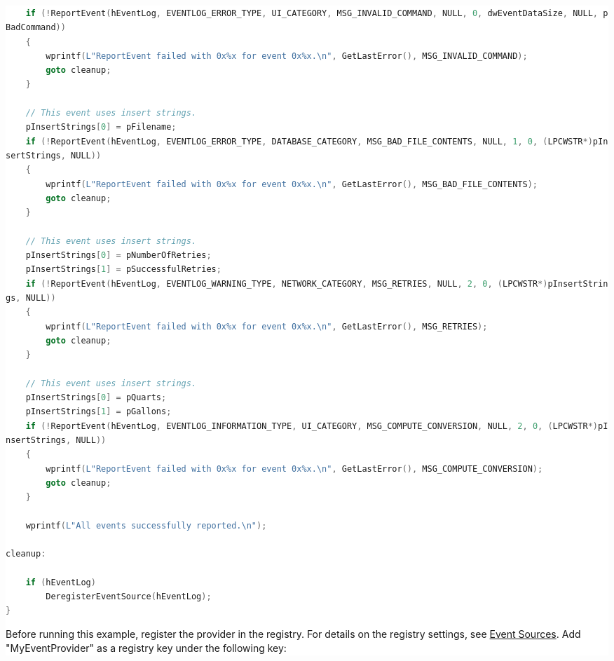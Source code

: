 ```C++
    if (!ReportEvent(hEventLog, EVENTLOG_ERROR_TYPE, UI_CATEGORY, MSG_INVALID_COMMAND, NULL, 0, dwEventDataSize, NULL, pBadCommand))
    {
        wprintf(L"ReportEvent failed with 0x%x for event 0x%x.\n", GetLastError(), MSG_INVALID_COMMAND);
        goto cleanup;
    }

    // This event uses insert strings.
    pInsertStrings[0] = pFilename;
    if (!ReportEvent(hEventLog, EVENTLOG_ERROR_TYPE, DATABASE_CATEGORY, MSG_BAD_FILE_CONTENTS, NULL, 1, 0, (LPCWSTR*)pInsertStrings, NULL))
    {
        wprintf(L"ReportEvent failed with 0x%x for event 0x%x.\n", GetLastError(), MSG_BAD_FILE_CONTENTS);
        goto cleanup;
    }

    // This event uses insert strings.
    pInsertStrings[0] = pNumberOfRetries;
    pInsertStrings[1] = pSuccessfulRetries;
    if (!ReportEvent(hEventLog, EVENTLOG_WARNING_TYPE, NETWORK_CATEGORY, MSG_RETRIES, NULL, 2, 0, (LPCWSTR*)pInsertStrings, NULL))
    {
        wprintf(L"ReportEvent failed with 0x%x for event 0x%x.\n", GetLastError(), MSG_RETRIES);
        goto cleanup;
    }

    // This event uses insert strings.
    pInsertStrings[0] = pQuarts;
    pInsertStrings[1] = pGallons;
    if (!ReportEvent(hEventLog, EVENTLOG_INFORMATION_TYPE, UI_CATEGORY, MSG_COMPUTE_CONVERSION, NULL, 2, 0, (LPCWSTR*)pInsertStrings, NULL))
    {
        wprintf(L"ReportEvent failed with 0x%x for event 0x%x.\n", GetLastError(), MSG_COMPUTE_CONVERSION);
        goto cleanup;
    }

    wprintf(L"All events successfully reported.\n");

cleanup:

    if (hEventLog)
        DeregisterEventSource(hEventLog);
}
```



Before running this example, register the provider in the registry. For details on the registry settings, see [Event Sources](event-sources.md). Add "MyEventProvider" as a registry key under the following key:
